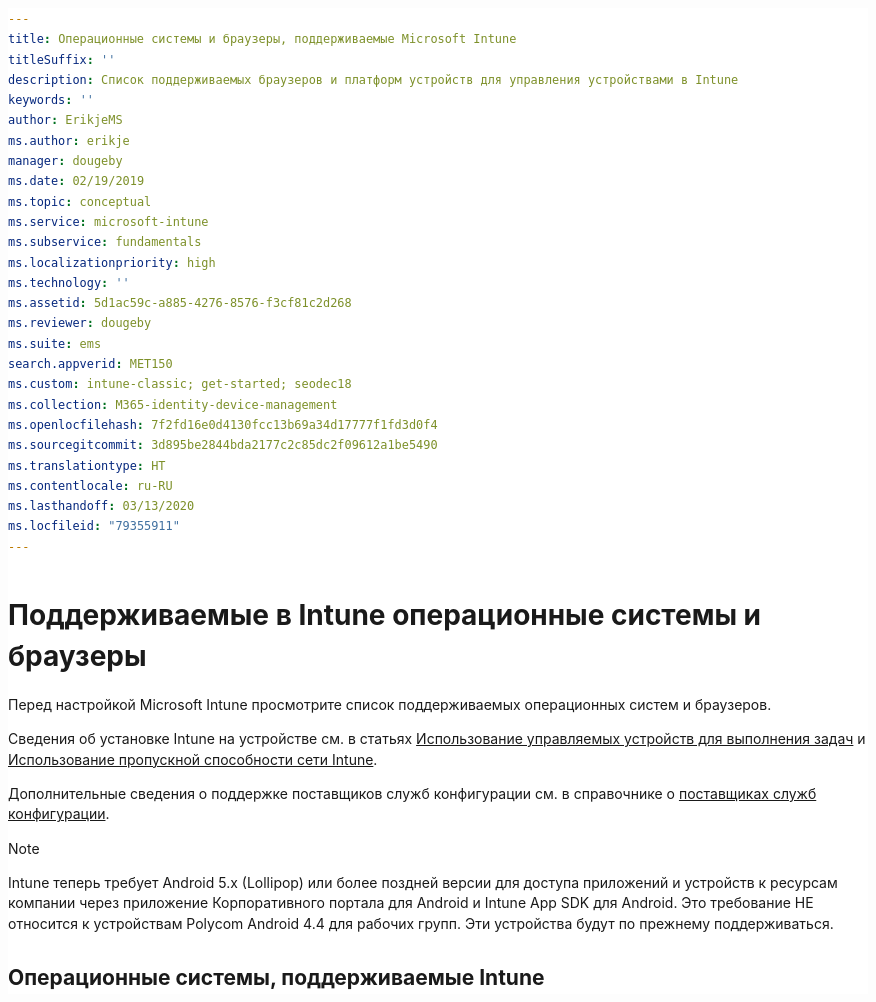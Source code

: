 ```yaml
---
title: Операционные системы и браузеры, поддерживаемые Microsoft Intune
titleSuffix: ''
description: Список поддерживаемых браузеров и платформ устройств для управления устройствами в Intune
keywords: ''
author: ErikjeMS
ms.author: erikje
manager: dougeby
ms.date: 02/19/2019
ms.topic: conceptual
ms.service: microsoft-intune
ms.subservice: fundamentals
ms.localizationpriority: high
ms.technology: ''
ms.assetid: 5d1ac59c-a885-4276-8576-f3cf81c2d268
ms.reviewer: dougeby
ms.suite: ems
search.appverid: MET150
ms.custom: intune-classic; get-started; seodec18
ms.collection: M365-identity-device-management
ms.openlocfilehash: 7f2fd16e0d4130fcc13b69a34d17777f1fd3d0f4
ms.sourcegitcommit: 3d895be2844bda2177c2c85dc2f09612a1be5490
ms.translationtype: HT
ms.contentlocale: ru-RU
ms.lasthandoff: 03/13/2020
ms.locfileid: "79355911"
---
```

# <a name="supported-operating-systems-and-browsers-in-intune"></a>Поддерживаемые в Intune операционные системы и браузеры

Перед настройкой Microsoft Intune просмотрите список поддерживаемых операционных систем и браузеров.

Сведения об установке Intune на устройстве см. в статьях [Использование управляемых устройств для выполнения задач](https://docs.microsoft.com/user-help/company-portal-frequently-asked-questions) и [Использование пропускной способности сети Intune](network-bandwidth-use.md).

Дополнительные сведения о поддержке поставщиков служб конфигурации см. в справочнике о [поставщиках служб конфигурации](https://docs.microsoft.com/windows/client-management/mdm/configuration-service-provider-reference).

> [!NOTE]
> Intune теперь требует Android 5.x (Lollipop) или более поздней версии для доступа приложений и устройств к ресурсам компании через приложение Корпоративного портала для Android и Intune App SDK для Android. Это требование НЕ относится к устройствам Polycom Android 4.4 для рабочих групп. Эти устройства будут по прежнему поддерживаться. 

## <a name="intune-supported-operating-systems"></a>Операционные системы, поддерживаемые Intune
